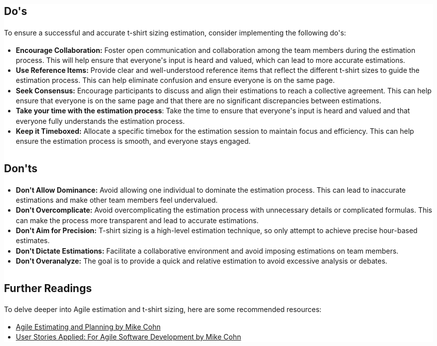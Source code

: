 ## Do's

To ensure a successful and accurate t-shirt sizing estimation, consider implementing the following do's:

- **Encourage Collaboration:** Foster open communication and collaboration among the team members during the estimation process. This will help ensure that everyone's input is heard and valued, which can lead to more accurate estimations.
- **Use Reference Items:** Provide clear and well-understood reference items that reflect the different t-shirt sizes to guide the estimation process. This can help eliminate confusion and ensure everyone is on the same page.
- **Seek Consensus:** Encourage participants to discuss and align their estimations to reach a collective agreement. This can help ensure that everyone is on the same page and that there are no significant discrepancies between estimations.
- **Take your time with the estimation process**: Take the time to ensure that everyone's input is heard and valued and that everyone fully understands the estimation process.
- **Keep it Timeboxed:** Allocate a specific timebox for the estimation session to maintain focus and efficiency. This can help ensure the estimation process is smooth, and everyone stays engaged.

## Don'ts

- **Don't Allow Dominance:** Avoid allowing one individual to dominate the estimation process. This can lead to inaccurate estimations and make other team members feel undervalued.
- **Don't Overcomplicate:** Avoid overcomplicating the estimation process with unnecessary details or complicated formulas. This can make the process more transparent and lead to accurate estimations.
- **Don't Aim for Precision:** T-shirt sizing is a high-level estimation technique, so only attempt to achieve precise hour-based estimates.
- **Don't Dictate Estimations:** Facilitate a collaborative environment and avoid imposing estimations on team members.
- **Don't Overanalyze:** The goal is to provide a quick and relative estimation to avoid excessive analysis or debates.

## Further Readings

To delve deeper into Agile estimation and t-shirt sizing, here are some recommended resources:

- [Agile Estimating and Planning by Mike Cohn](https://www.amazon.com/Agile-Estimating-Planning-Mike-Cohn/dp/0131479415)
- [User Stories Applied: For Agile Software Development by Mike Cohn](https://www.amazon.com/User-Stories-Applied-Software-Development/dp/0321205685)
